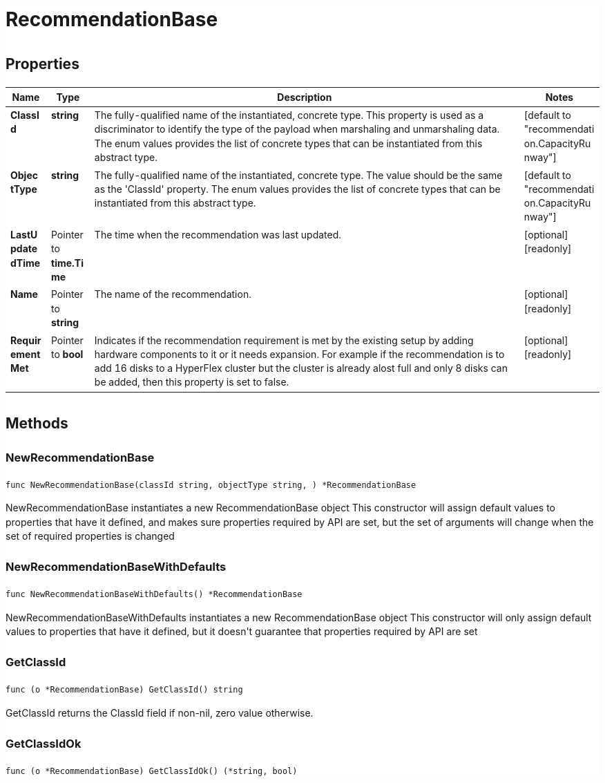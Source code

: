 # RecommendationBase

## Properties

Name | Type | Description | Notes
------------ | ------------- | ------------- | -------------
**ClassId** | **string** | The fully-qualified name of the instantiated, concrete type. This property is used as a discriminator to identify the type of the payload when marshaling and unmarshaling data. The enum values provides the list of concrete types that can be instantiated from this abstract type. | [default to "recommendation.CapacityRunway"]
**ObjectType** | **string** | The fully-qualified name of the instantiated, concrete type. The value should be the same as the &#39;ClassId&#39; property. The enum values provides the list of concrete types that can be instantiated from this abstract type. | [default to "recommendation.CapacityRunway"]
**LastUpdatedTime** | Pointer to **time.Time** | The time when the recommendation was last updated. | [optional] [readonly] 
**Name** | Pointer to **string** | The name of the recommendation. | [optional] [readonly] 
**RequirementMet** | Pointer to **bool** | Indicates if the recommendation requirement is met by the existing setup by adding hardware components to it or it needs expansion. For example if the recommendation is to add 16 disks to a HyperFlex cluster but the cluster is already alost full and only 8 disks can be added, then this property is set to false. | [optional] [readonly] 

## Methods

### NewRecommendationBase

`func NewRecommendationBase(classId string, objectType string, ) *RecommendationBase`

NewRecommendationBase instantiates a new RecommendationBase object
This constructor will assign default values to properties that have it defined,
and makes sure properties required by API are set, but the set of arguments
will change when the set of required properties is changed

### NewRecommendationBaseWithDefaults

`func NewRecommendationBaseWithDefaults() *RecommendationBase`

NewRecommendationBaseWithDefaults instantiates a new RecommendationBase object
This constructor will only assign default values to properties that have it defined,
but it doesn't guarantee that properties required by API are set

### GetClassId

`func (o *RecommendationBase) GetClassId() string`

GetClassId returns the ClassId field if non-nil, zero value otherwise.

### GetClassIdOk

`func (o *RecommendationBase) GetClassIdOk() (*string, bool)`
